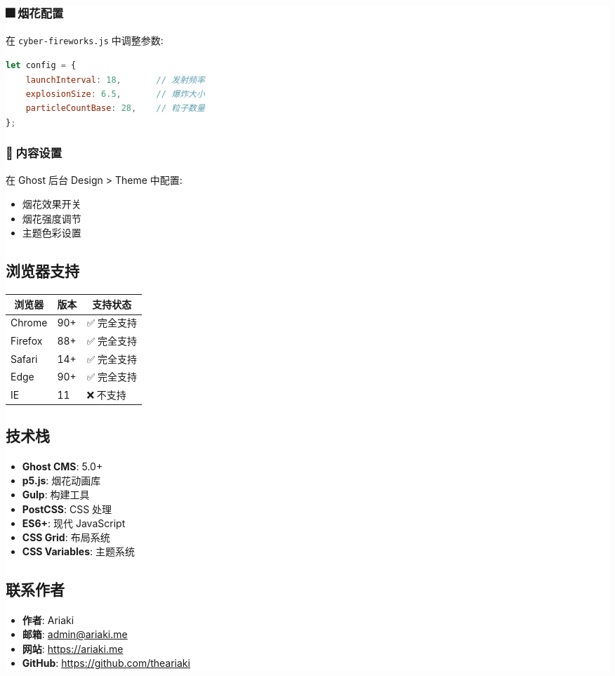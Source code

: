 ### 🎆 烟花配置
在 `cyber-fireworks.js` 中调整参数:
```javascript
let config = {
    launchInterval: 18,       // 发射频率
    explosionSize: 6.5,       // 爆炸大小
    particleCountBase: 28,    // 粒子数量
};
```

### 📝 内容设置
在 Ghost 后台 Design > Theme 中配置:
- 烟花效果开关
- 烟花强度调节
- 主题色彩设置

## 浏览器支持

| 浏览器 | 版本 | 支持状态 |
|--------|------|----------|
| Chrome | 90+ | ✅ 完全支持 |
| Firefox | 88+ | ✅ 完全支持 |
| Safari | 14+ | ✅ 完全支持 |
| Edge | 90+ | ✅ 完全支持 |
| IE | 11 | ❌ 不支持 |

## 技术栈

- **Ghost CMS**: 5.0+
- **p5.js**: 烟花动画库
- **Gulp**: 构建工具
- **PostCSS**: CSS 处理
- **ES6+**: 现代 JavaScript
- **CSS Grid**: 布局系统
- **CSS Variables**: 主题系统

## 联系作者

- **作者**: Ariaki
- **邮箱**: admin@ariaki.me
- **网站**: https://ariaki.me
- **GitHub**: https://github.com/theariaki
